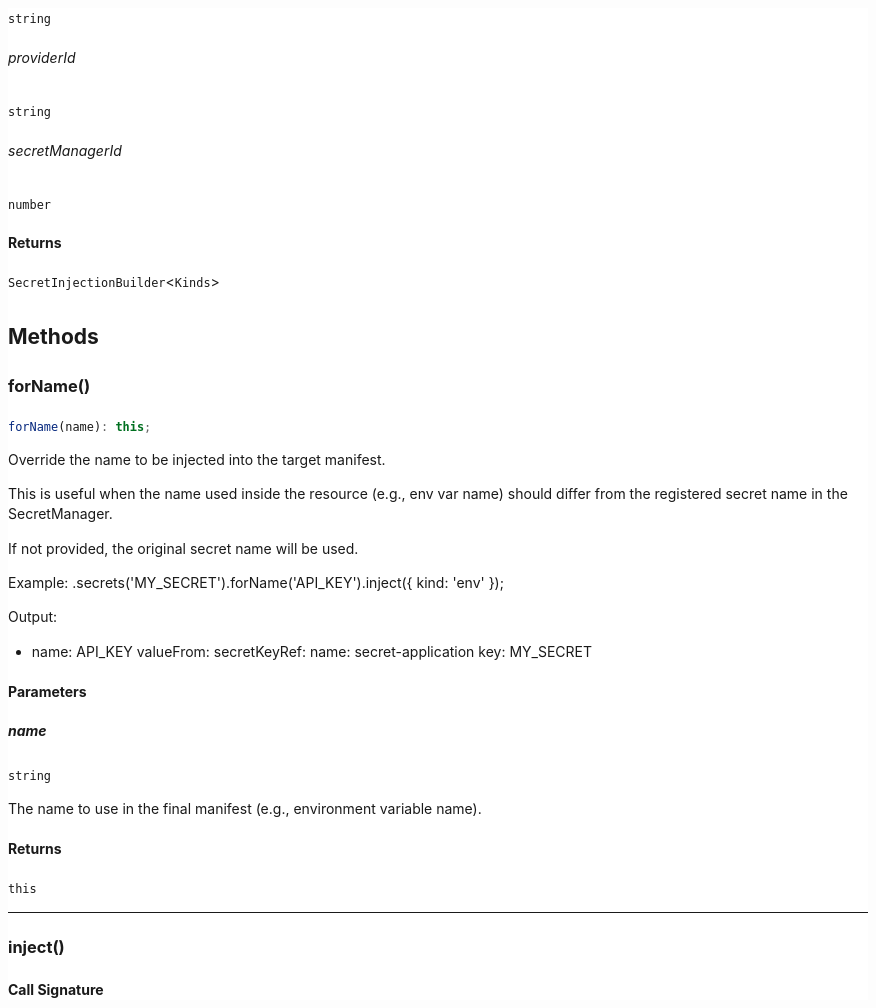 `string`

###### providerId

`string`

###### secretManagerId

`number`

#### Returns

`SecretInjectionBuilder`\<`Kinds`\>

## Methods

### forName()

```ts
forName(name): this;
```

Override the name to be injected into the target manifest.

This is useful when the name used inside the resource (e.g., env var name)
should differ from the registered secret name in the SecretManager.

If not provided, the original secret name will be used.

Example:
  .secrets('MY_SECRET').forName('API_KEY').inject({ kind: 'env' });

Output:
  - name: API_KEY
    valueFrom:
      secretKeyRef:
        name: secret-application
        key: MY_SECRET

#### Parameters

##### name

`string`

The name to use in the final manifest (e.g., environment variable name).

#### Returns

`this`

***

### inject()

#### Call Signature

